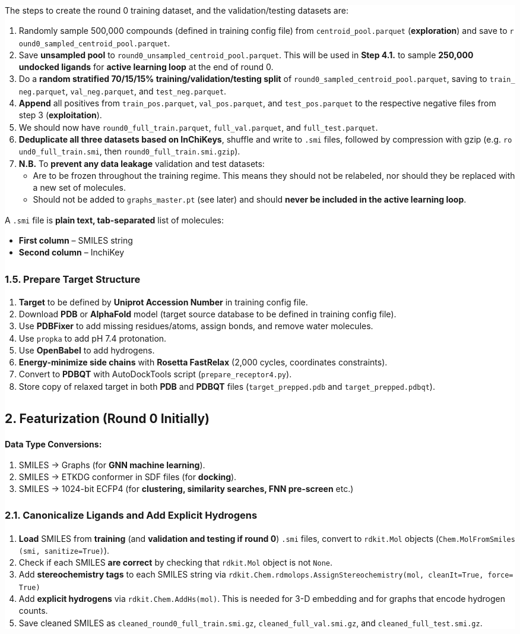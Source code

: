 
The steps to create the round 0 training dataset, and the validation/testing datasets are:
1. Randomly sample 500,000 compounds (defined in training config file) from `centroid_pool.parquet` (**exploration**) and save to `round0_sampled_centroid_pool.parquet`.
2. Save **unsampled pool** to `round0_unsampled_centroid_pool.parquet`. This will be used in **Step 4.1.** to sample **250,000 undocked ligands** for **active learning loop** at the end of round 0.
3. Do a **random stratified 70/15/15% training/validation/testing split** of `round0_sampled_centroid_pool.parquet`, saving to `train_neg.parquet`, `val_neg.parquet`, and `test_neg.parquet`.
4. **Append** all positives from `train_pos.parquet`, `val_pos.parquet`, and `test_pos.parquet` to the respective negative files from step 3 (**exploitation**).
5. We should now have `round0_full_train.parquet`, `full_val.parquet`, and `full_test.parquet`.
6. **Deduplicate all three datasets based on InChiKeys**, shuffle and write to `.smi` files, followed by compression with gzip (e.g. `round0_full_train.smi`, then `round0_full_train.smi.gzip`).
7. **N.B.** To **prevent any data leakage** validation and test datasets:
   * Are to be frozen throughout the training regime. This means they should not be relabeled, nor should they be replaced with a new set of molecules.
   * Should not be added to `graphs_master.pt` (see later) and should **never be included in the active learning loop**.

A `.smi` file is **plain text, tab-separated** list of molecules:
  * **First column** – SMILES string
  * **Second column** – InchiKey

### 1.5. Prepare Target Structure
1. **Target** to be defined by **Uniprot Accession Number** in training config file.
2. Download **PDB** or **AlphaFold** model (target source database to be defined in training config file).
3. Use **PDBFixer** to add missing residues/atoms, assign bonds, and remove water molecules.
4. Use `propka` to add pH 7.4 protonation.
5. Use **OpenBabel** to add hydrogens.
6. **Energy-minimize side chains** with **Rosetta FastRelax** (2,000 cycles, coordinates constraints).
7. Convert to **PDBQT** with AutoDockTools script (`prepare_receptor4.py`).
8. Store copy of relaxed target in both **PDB** and **PDBQT** files (`target_prepped.pdb` and `target_prepped.pdbqt`).

## 2. Featurization (Round 0 Initially)
**Data Type Conversions:**
1. SMILES → Graphs (for **GNN machine learning**).
2. SMILES → ETKDG conformer in SDF files (for **docking**).
3. SMILES → 1024-bit ECFP4 (for **clustering, similarity searches, FNN pre-screen** etc.)

### 2.1. Canonicalize Ligands and Add Explicit Hydrogens
1. **Load** SMILES from **training** (and **validation and testing if round 0**) `.smi` files, convert to `rdkit.Mol` objects (`Chem.MolFromSmiles(smi, sanitize=True)`).
2. Check if each SMILES **are correct** by checking that `rdkit.Mol` object is not `None`.
3. Add **stereochemistry tags** to each SMILES string via `rdkit.Chem.rdmolops.AssignStereochemistry(mol, cleanIt=True, force=True)`
4. Add **explicit hydrogens** via `rdkit.Chem.AddHs(mol)`. This is needed for 3-D embedding and for graphs that encode hydrogen counts.
5. Save cleaned SMILES as `cleaned_round0_full_train.smi.gz`, `cleaned_full_val.smi.gz`, and `cleaned_full_test.smi.gz`.
